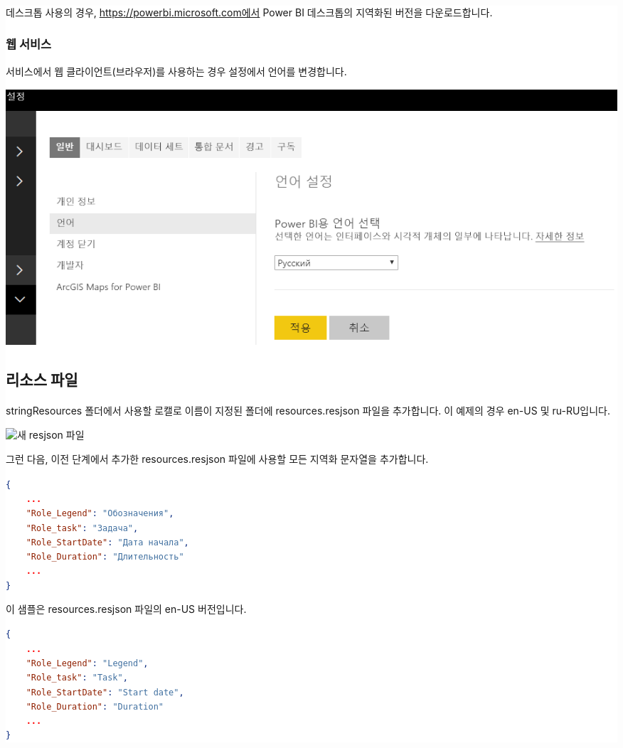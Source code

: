 데스크톱 사용의 경우, https://powerbi.microsoft.com에서 Power BI 데스크톱의 지역화된 버전을 다운로드합니다.

### <a name="web-service"></a>웹 서비스

서비스에서 웹 클라이언트(브라우저)를 사용하는 경우 설정에서 언어를 변경합니다.

![웹 서비스의 지역화](media/localization/webservice-settings.png)

## <a name="resource-file"></a>리소스 파일

stringResources 폴더에서 사용할 로캘로 이름이 지정된 폴더에 resources.resjson 파일을 추가합니다. 이 예제의 경우 en-US 및 ru-RU입니다.

![새 resjson 파일](media/localization/new-resjson.png)

그런 다음, 이전 단계에서 추가한 resources.resjson 파일에 사용할 모든 지역화 문자열을 추가합니다.

```json
{
    ...
    "Role_Legend": "Обозначения",
    "Role_task": "Задача",
    "Role_StartDate": "Дата начала",
    "Role_Duration": "Длительность"
    ...
}
```

이 샘플은 resources.resjson 파일의 en-US 버전입니다.

```json
{
    ...
    "Role_Legend": "Legend",
    "Role_task": "Task",
    "Role_StartDate": "Start date",
    "Role_Duration": "Duration"
    ...
}
```
